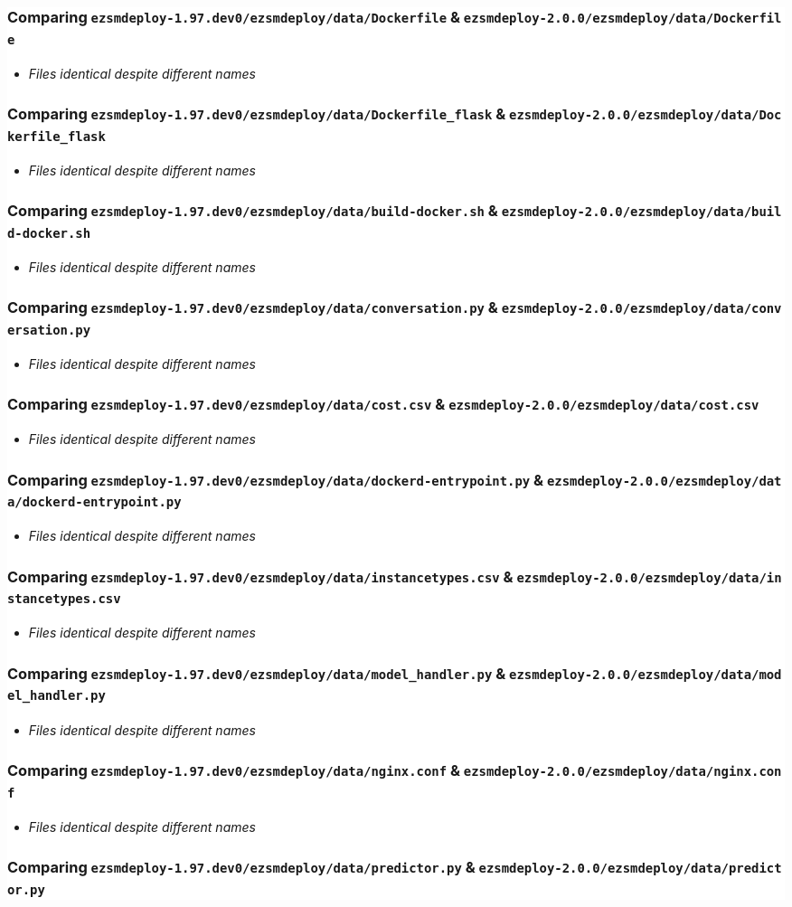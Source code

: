 ### Comparing `ezsmdeploy-1.97.dev0/ezsmdeploy/data/Dockerfile` & `ezsmdeploy-2.0.0/ezsmdeploy/data/Dockerfile`

 * *Files identical despite different names*

### Comparing `ezsmdeploy-1.97.dev0/ezsmdeploy/data/Dockerfile_flask` & `ezsmdeploy-2.0.0/ezsmdeploy/data/Dockerfile_flask`

 * *Files identical despite different names*

### Comparing `ezsmdeploy-1.97.dev0/ezsmdeploy/data/build-docker.sh` & `ezsmdeploy-2.0.0/ezsmdeploy/data/build-docker.sh`

 * *Files identical despite different names*

### Comparing `ezsmdeploy-1.97.dev0/ezsmdeploy/data/conversation.py` & `ezsmdeploy-2.0.0/ezsmdeploy/data/conversation.py`

 * *Files identical despite different names*

### Comparing `ezsmdeploy-1.97.dev0/ezsmdeploy/data/cost.csv` & `ezsmdeploy-2.0.0/ezsmdeploy/data/cost.csv`

 * *Files identical despite different names*

### Comparing `ezsmdeploy-1.97.dev0/ezsmdeploy/data/dockerd-entrypoint.py` & `ezsmdeploy-2.0.0/ezsmdeploy/data/dockerd-entrypoint.py`

 * *Files identical despite different names*

### Comparing `ezsmdeploy-1.97.dev0/ezsmdeploy/data/instancetypes.csv` & `ezsmdeploy-2.0.0/ezsmdeploy/data/instancetypes.csv`

 * *Files identical despite different names*

### Comparing `ezsmdeploy-1.97.dev0/ezsmdeploy/data/model_handler.py` & `ezsmdeploy-2.0.0/ezsmdeploy/data/model_handler.py`

 * *Files identical despite different names*

### Comparing `ezsmdeploy-1.97.dev0/ezsmdeploy/data/nginx.conf` & `ezsmdeploy-2.0.0/ezsmdeploy/data/nginx.conf`

 * *Files identical despite different names*

### Comparing `ezsmdeploy-1.97.dev0/ezsmdeploy/data/predictor.py` & `ezsmdeploy-2.0.0/ezsmdeploy/data/predictor.py`
